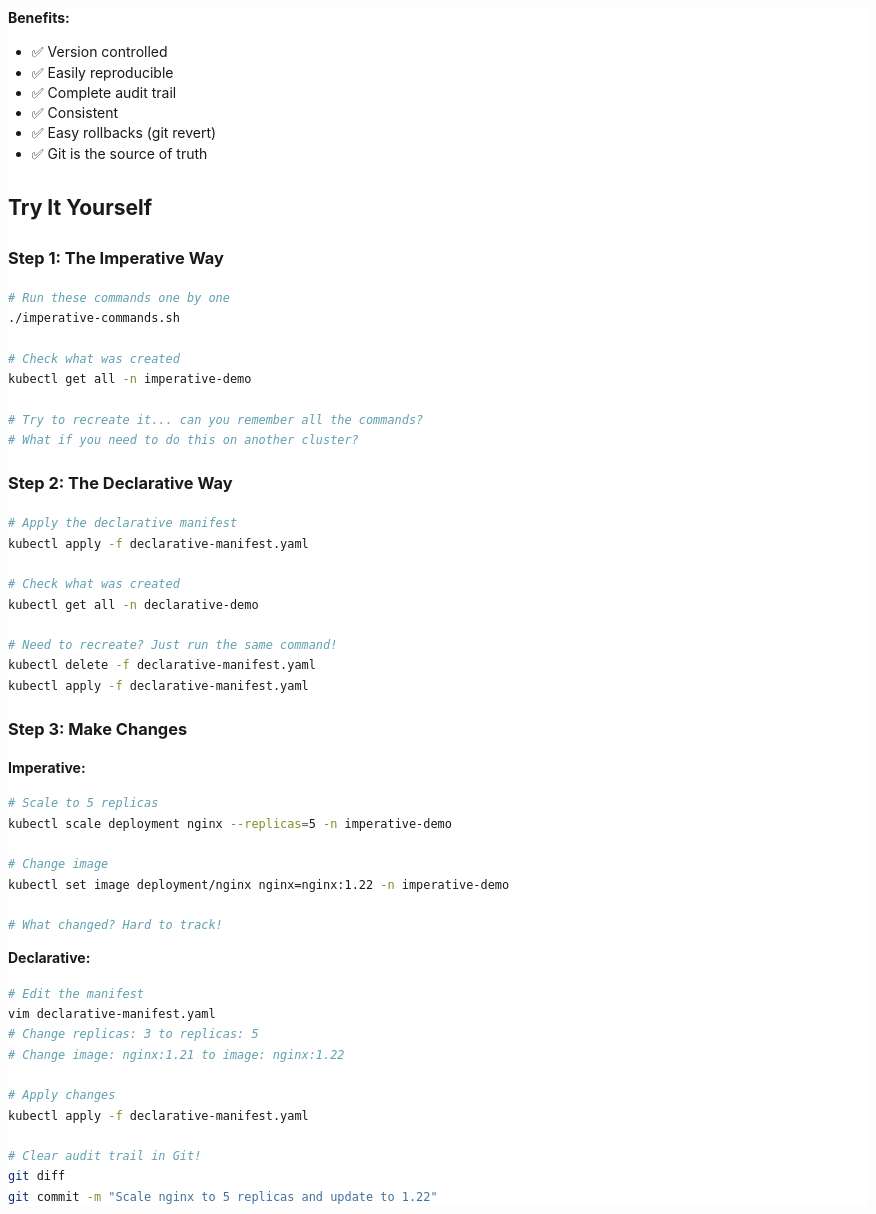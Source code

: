 **Benefits:**
- ✅ Version controlled
- ✅ Easily reproducible
- ✅ Complete audit trail
- ✅ Consistent
- ✅ Easy rollbacks (git revert)
- ✅ Git is the source of truth

## Try It Yourself

### Step 1: The Imperative Way

```bash
# Run these commands one by one
./imperative-commands.sh

# Check what was created
kubectl get all -n imperative-demo

# Try to recreate it... can you remember all the commands?
# What if you need to do this on another cluster?
```

### Step 2: The Declarative Way

```bash
# Apply the declarative manifest
kubectl apply -f declarative-manifest.yaml

# Check what was created
kubectl get all -n declarative-demo

# Need to recreate? Just run the same command!
kubectl delete -f declarative-manifest.yaml
kubectl apply -f declarative-manifest.yaml
```

### Step 3: Make Changes

**Imperative:**
```bash
# Scale to 5 replicas
kubectl scale deployment nginx --replicas=5 -n imperative-demo

# Change image
kubectl set image deployment/nginx nginx=nginx:1.22 -n imperative-demo

# What changed? Hard to track!
```

**Declarative:**
```bash
# Edit the manifest
vim declarative-manifest.yaml
# Change replicas: 3 to replicas: 5
# Change image: nginx:1.21 to image: nginx:1.22

# Apply changes
kubectl apply -f declarative-manifest.yaml

# Clear audit trail in Git!
git diff
git commit -m "Scale nginx to 5 replicas and update to 1.22"
```
